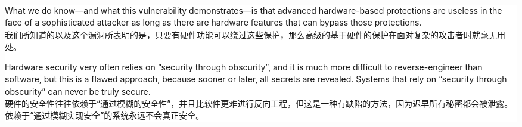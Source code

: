 What we do know—and what this vulnerability demonstrates—is that advanced hardware-based protections are useless in the face of a sophisticated attacker as long as there are hardware features that can bypass those protections.  
我们所知道的以及这个漏洞所表明的是，只要有硬件功能可以绕过这些保护，那么高级的基于硬件的保护在面对复杂的攻击者时就毫无用处。

Hardware security very often relies on “security through obscurity”, and it is much more difficult to reverse-engineer than software, but this is a flawed approach, because sooner or later, all secrets are revealed. Systems that rely on “security through obscurity” can never be truly secure.  
硬件的安全性往往依赖于“通过模糊的安全性”，并且比软件更难进行反向工程，但这是一种有缺陷的方法，因为迟早所有秘密都会被泄露。依赖于“通过模糊实现安全”的系统永远不会真正安全。
